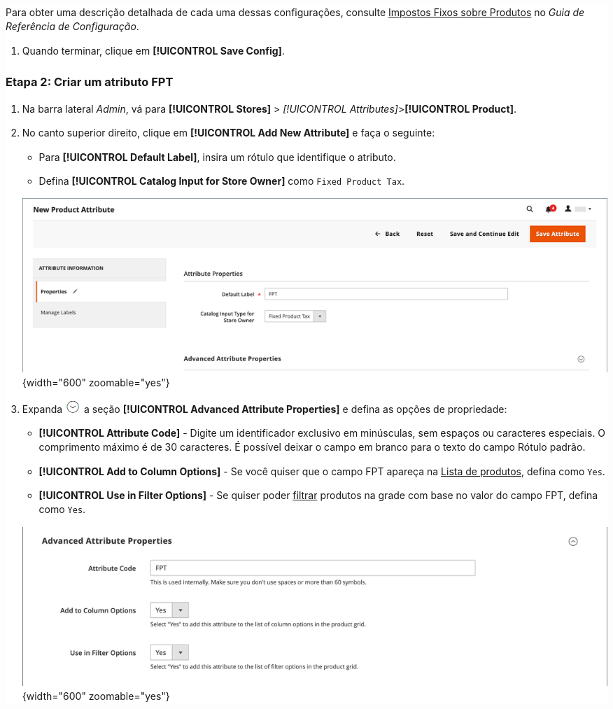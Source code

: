    Para obter uma descrição detalhada de cada uma dessas configurações, consulte [Impostos Fixos sobre Produtos](../configuration-reference/sales/tax.md#fixed-product-taxes) no _Guia de Referência de Configuração_.

1. Quando terminar, clique em **[!UICONTROL Save Config]**.

### Etapa 2: Criar um atributo FPT

1. Na barra lateral _Admin_, vá para **[!UICONTROL Stores]** > _[!UICONTROL Attributes]_>**[!UICONTROL Product]**.

1. No canto superior direito, clique em **[!UICONTROL Add New Attribute]** e faça o seguinte:

   - Para **[!UICONTROL Default Label]**, insira um rótulo que identifique o atributo.

   - Defina **[!UICONTROL Catalog Input for Store Owner]** como `Fixed Product Tax`.

   ![Propriedades do atributo](./assets/tax-fpt-attribute-properties.png){width="600" zoomable="yes"}

1. Expanda ![Seletor de expansão](../assets/icon-display-expand.png) a seção **[!UICONTROL Advanced Attribute Properties]** e defina as opções de propriedade:

   - **[!UICONTROL Attribute Code]** - Digite um identificador exclusivo em minúsculas, sem espaços ou caracteres especiais. O comprimento máximo é de 30 caracteres. É possível deixar o campo em branco para o texto do campo Rótulo padrão.

   - **[!UICONTROL Add to Column Options]** - Se você quiser que o campo FPT apareça na [Lista de produtos](../catalog/products-list.md), defina como `Yes`.

   - **[!UICONTROL Use in Filter Options]** - Se quiser poder [filtrar](../getting-started/admin-workspace.md) produtos na grade com base no valor do campo FPT, defina como `Yes`.

   ![Propriedades Avançadas de Atributo](./assets/tax-fpt-advanced-attribute-properties.png){width="600" zoomable="yes"}
